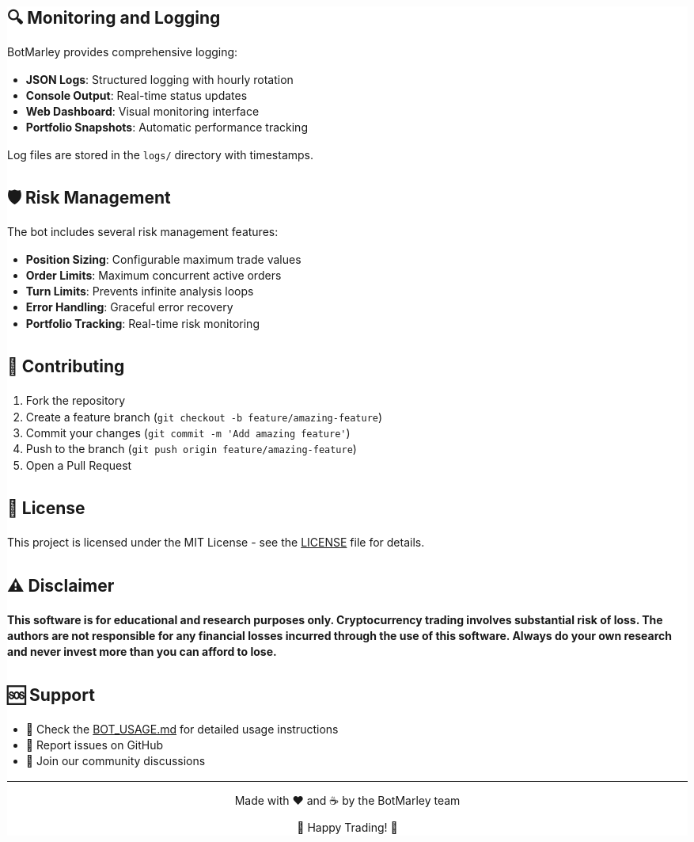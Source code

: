 ## 🔍 Monitoring and Logging

BotMarley provides comprehensive logging:

- **JSON Logs**: Structured logging with hourly rotation
- **Console Output**: Real-time status updates
- **Web Dashboard**: Visual monitoring interface
- **Portfolio Snapshots**: Automatic performance tracking

Log files are stored in the `logs/` directory with timestamps.

## 🛡️ Risk Management

The bot includes several risk management features:

- **Position Sizing**: Configurable maximum trade values
- **Order Limits**: Maximum concurrent active orders
- **Turn Limits**: Prevents infinite analysis loops
- **Error Handling**: Graceful error recovery
- **Portfolio Tracking**: Real-time risk monitoring

## 🤝 Contributing

1. Fork the repository
2. Create a feature branch (`git checkout -b feature/amazing-feature`)
3. Commit your changes (`git commit -m 'Add amazing feature'`)
4. Push to the branch (`git push origin feature/amazing-feature`)
5. Open a Pull Request

## 📄 License

This project is licensed under the MIT License - see the [LICENSE](LICENSE) file for details.

## ⚠️ Disclaimer

**This software is for educational and research purposes only. Cryptocurrency trading involves substantial risk of loss. The authors are not responsible for any financial losses incurred through the use of this software. Always do your own research and never invest more than you can afford to lose.**

## 🆘 Support

- 📖 Check the [BOT_USAGE.md](BOT_USAGE.md) for detailed usage instructions
- 🐛 Report issues on GitHub
- 💬 Join our community discussions

---

<div align="center">
  <p>Made with ❤️ and ☕ by the BotMarley team</p>
  <p>🚀 Happy Trading! 🚀</p>
</div>